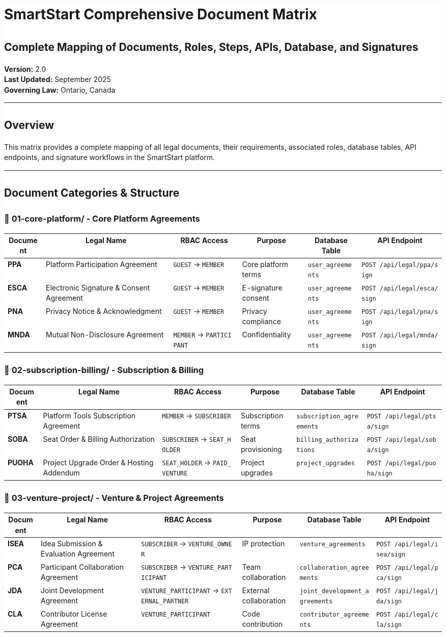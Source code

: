 # SmartStart Comprehensive Document Matrix
## Complete Mapping of Documents, Roles, Steps, APIs, Database, and Signatures

**Version:** 2.0  
**Last Updated:** September 2025  
**Governing Law:** Ontario, Canada

---

## Overview

This matrix provides a complete mapping of all legal documents, their requirements, associated roles, database tables, API endpoints, and signature workflows in the SmartStart platform.

---

## Document Categories & Structure

### 📁 **01-core-platform/** - Core Platform Agreements
| Document | Legal Name | RBAC Access | Purpose | Database Table | API Endpoint |
|----------|------------|-------------|---------|----------------|--------------|
| **PPA** | Platform Participation Agreement | `GUEST` → `MEMBER` | Core platform terms | `user_agreements` | `POST /api/legal/ppa/sign` |
| **ESCA** | Electronic Signature & Consent Agreement | `GUEST` → `MEMBER` | E-signature consent | `user_agreements` | `POST /api/legal/esca/sign` |
| **PNA** | Privacy Notice & Acknowledgment | `GUEST` → `MEMBER` | Privacy compliance | `user_agreements` | `POST /api/legal/pna/sign` |
| **MNDA** | Mutual Non-Disclosure Agreement | `MEMBER` → `PARTICIPANT` | Confidentiality | `user_agreements` | `POST /api/legal/mnda/sign` |

### 📁 **02-subscription-billing/** - Subscription & Billing
| Document | Legal Name | RBAC Access | Purpose | Database Table | API Endpoint |
|----------|------------|-------------|---------|----------------|--------------|
| **PTSA** | Platform Tools Subscription Agreement | `MEMBER` → `SUBSCRIBER` | Subscription terms | `subscription_agreements` | `POST /api/legal/ptsa/sign` |
| **SOBA** | Seat Order & Billing Authorization | `SUBSCRIBER` → `SEAT_HOLDER` | Seat provisioning | `billing_authorizations` | `POST /api/legal/soba/sign` |
| **PUOHA** | Project Upgrade Order & Hosting Addendum | `SEAT_HOLDER` → `PAID_VENTURE` | Project upgrades | `project_upgrades` | `POST /api/legal/puoha/sign` |

### 📁 **03-venture-project/** - Venture & Project Agreements
| Document | Legal Name | RBAC Access | Purpose | Database Table | API Endpoint |
|----------|------------|-------------|---------|----------------|--------------|
| **ISEA** | Idea Submission & Evaluation Agreement | `SUBSCRIBER` → `VENTURE_OWNER` | IP protection | `venture_agreements` | `POST /api/legal/isea/sign` |
| **PCA** | Participant Collaboration Agreement | `SUBSCRIBER` → `VENTURE_PARTICIPANT` | Team collaboration | `collaboration_agreements` | `POST /api/legal/pca/sign` |
| **JDA** | Joint Development Agreement | `VENTURE_PARTICIPANT` → `EXTERNAL_PARTNER` | External collaboration | `joint_development_agreements` | `POST /api/legal/jda/sign` |
| **CLA** | Contributor License Agreement | `VENTURE_PARTICIPANT` | Code contribution | `contributor_agreements` | `POST /api/legal/cla/sign` |
